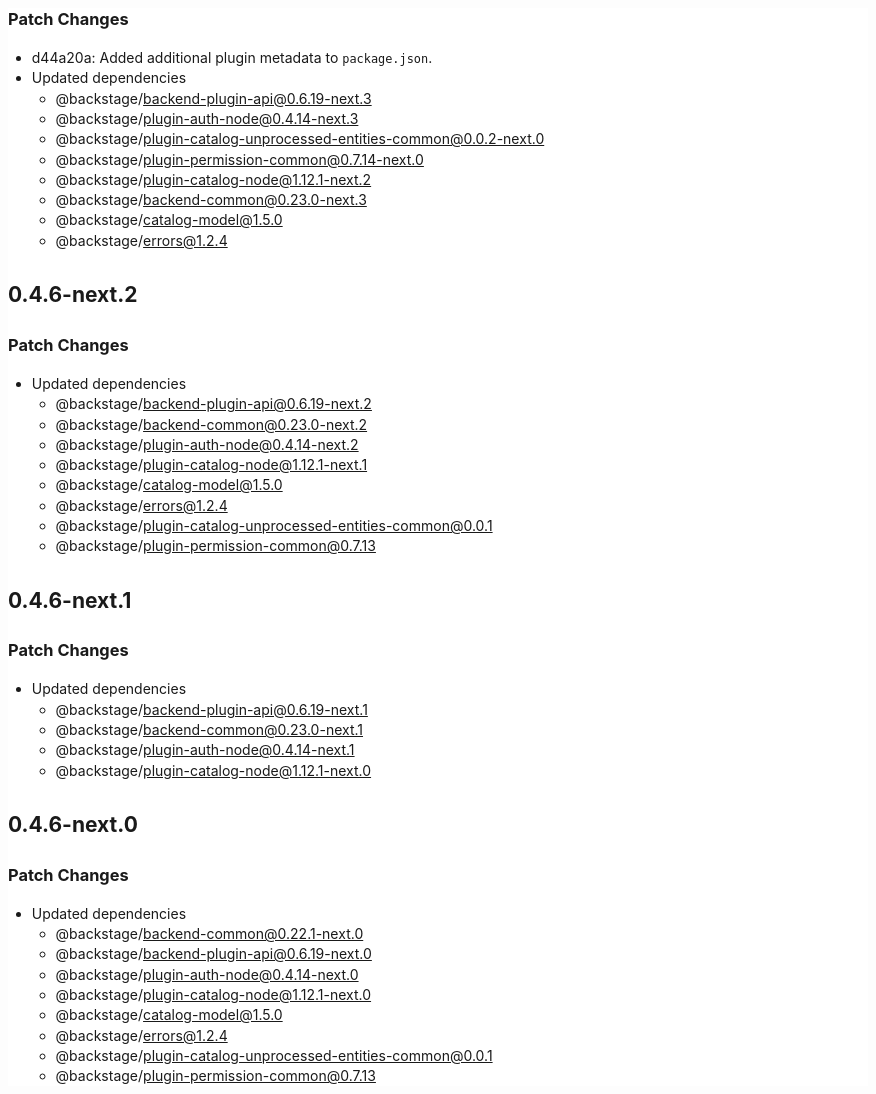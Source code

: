 ### Patch Changes

- d44a20a: Added additional plugin metadata to `package.json`.
- Updated dependencies
  - @backstage/backend-plugin-api@0.6.19-next.3
  - @backstage/plugin-auth-node@0.4.14-next.3
  - @backstage/plugin-catalog-unprocessed-entities-common@0.0.2-next.0
  - @backstage/plugin-permission-common@0.7.14-next.0
  - @backstage/plugin-catalog-node@1.12.1-next.2
  - @backstage/backend-common@0.23.0-next.3
  - @backstage/catalog-model@1.5.0
  - @backstage/errors@1.2.4

## 0.4.6-next.2

### Patch Changes

- Updated dependencies
  - @backstage/backend-plugin-api@0.6.19-next.2
  - @backstage/backend-common@0.23.0-next.2
  - @backstage/plugin-auth-node@0.4.14-next.2
  - @backstage/plugin-catalog-node@1.12.1-next.1
  - @backstage/catalog-model@1.5.0
  - @backstage/errors@1.2.4
  - @backstage/plugin-catalog-unprocessed-entities-common@0.0.1
  - @backstage/plugin-permission-common@0.7.13

## 0.4.6-next.1

### Patch Changes

- Updated dependencies
  - @backstage/backend-plugin-api@0.6.19-next.1
  - @backstage/backend-common@0.23.0-next.1
  - @backstage/plugin-auth-node@0.4.14-next.1
  - @backstage/plugin-catalog-node@1.12.1-next.0

## 0.4.6-next.0

### Patch Changes

- Updated dependencies
  - @backstage/backend-common@0.22.1-next.0
  - @backstage/backend-plugin-api@0.6.19-next.0
  - @backstage/plugin-auth-node@0.4.14-next.0
  - @backstage/plugin-catalog-node@1.12.1-next.0
  - @backstage/catalog-model@1.5.0
  - @backstage/errors@1.2.4
  - @backstage/plugin-catalog-unprocessed-entities-common@0.0.1
  - @backstage/plugin-permission-common@0.7.13
